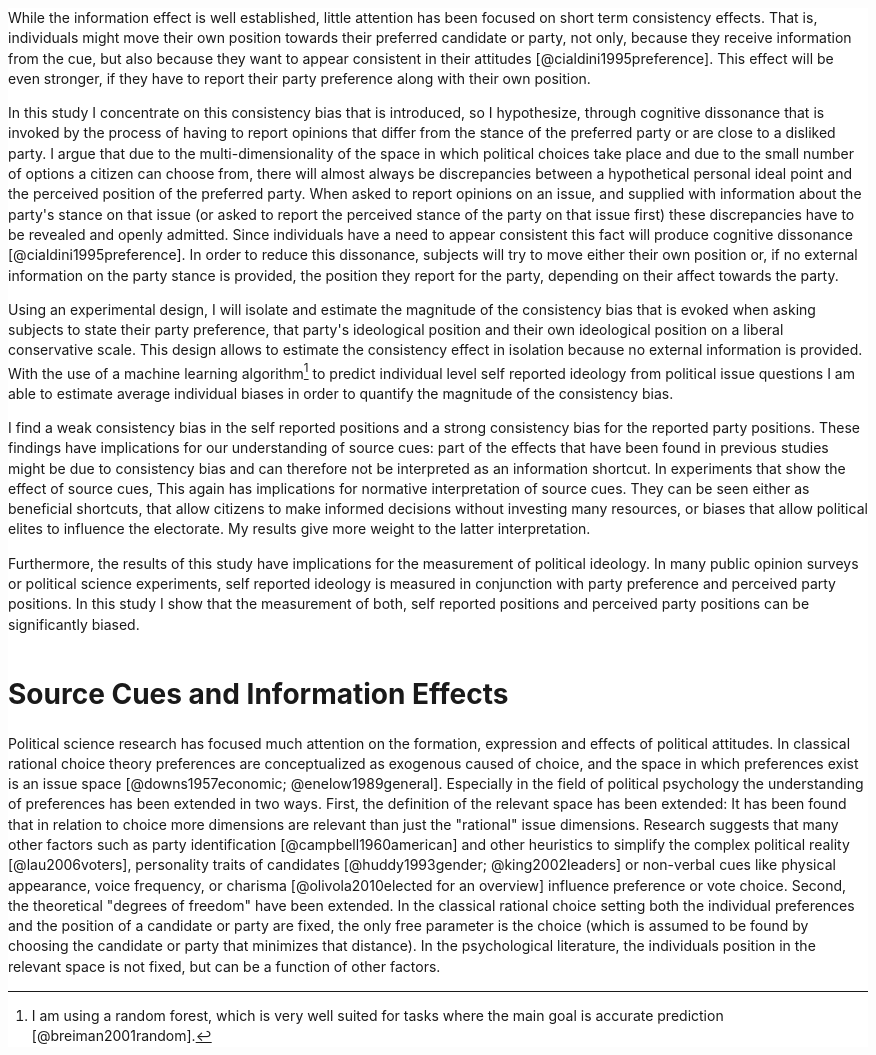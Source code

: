 While the information effect is well established, little attention has been focused on short term consistency effects. That is, individuals might move their own position towards their preferred candidate or party, not only, because they receive information from the cue, but also because they want to appear consistent in their attitudes [@cialdini1995preference]. This effect will be even stronger, if they have to report their party preference along with their own position. 

In this study I concentrate on this consistency bias that is introduced, so I hypothesize, through cognitive dissonance that is invoked by the process of having to report opinions that differ from the stance of the preferred party or are close to a disliked party. I argue that due to the multi-dimensionality of the space in which political choices take place and due to the small number of options a citizen can choose from, there will almost always be discrepancies between a hypothetical personal ideal point and the perceived position of the preferred party. When asked to report opinions on an issue, and supplied with information about the party's stance on that issue (or asked to report the perceived stance of the party on that issue first) these discrepancies have to be revealed and openly admitted. Since individuals have a need to appear consistent this fact will produce cognitive dissonance [@cialdini1995preference]. In order to reduce this dissonance, subjects will try to move either their own position or, if no external information on the party stance is provided, the position they report for the party, depending on their affect towards the party.

Using an experimental design, I will isolate and estimate the magnitude of the consistency bias that is evoked when asking subjects to state their party preference, that party's ideological position and their own ideological position on a liberal conservative scale. This design allows to estimate the consistency effect in isolation because no external information is provided. With the use of a machine learning algorithm[^algo] to predict individual level self reported ideology from political issue questions I am able to estimate average individual biases in order to quantify the magnitude of the consistency bias.

[^algo]: I am using a random forest, which is very well suited for tasks where the main goal is accurate prediction [@breiman2001random].

I find a weak consistency bias in the self reported positions and a strong consistency bias for the reported party positions. These findings have implications for our understanding of source cues: part of the effects that have been found in previous studies might be due to consistency bias and can therefore not be interpreted as an information shortcut. In experiments that show the effect of source cues,  This again has implications for normative interpretation of source cues. They can be seen either as beneficial shortcuts, that allow citizens to make informed decisions without investing many resources, or biases that allow political elites to influence the electorate. My results give more weight to the latter interpretation. 

Furthermore, the results of this study have implications for the measurement of political ideology. In many public opinion surveys or political science experiments, self reported ideology is measured in conjunction with party preference and perceived party positions. In this study I show that the measurement of both, self reported positions and perceived party positions can be significantly biased. 


# Source Cues and Information Effects

Political science research has focused much attention on the formation, expression and effects of political attitudes. In classical rational choice theory preferences are conceptualized as exogenous caused of choice, and the space in which preferences exist is an issue space [@downs1957economic; @enelow1989general]. Especially in the field of political psychology the understanding of preferences has been extended in two ways. First, the definition of the relevant space has been extended: It has been found that in relation to choice more dimensions are relevant than just the "rational" issue dimensions. Research suggests that many other factors such as party identification [@campbell1960american] and other heuristics to simplify the complex political reality [@lau2006voters], personality traits of candidates [@huddy1993gender; @king2002leaders] or non-verbal cues like physical appearance, voice frequency, or charisma [@olivola2010elected for an overview] influence preference or vote choice. Second, the theoretical "degrees of freedom" have been extended. In the classical rational choice setting both the individual preferences and the position of a candidate or party are fixed, the only free parameter is the choice (which is assumed to be found by choosing the candidate or party that minimizes that distance). In the psychological literature, the individuals position in the relevant space is not fixed, but can be a function of other factors. 


[^affiliation]: Pennsylvania State University.
[^party]: Many subjects in the experiment actually indicated other parties than the republicans and democrats as their preferred party (see Figure \ref{fig:pref}).
[^assumption]: This implies the assumption, that the individual does not consider the preferred parties position in the self placement or, more likely, the self placement in the placement of the party. In other words, when asked to place the party first, the subject might consider her own position, and then place the party in relation to this. In such a case, when asked to place herself next, there would be consistency bias in the *first* not in the second answer. However, this makes the design produce a conservative estimate of consistency bias, since in such a case no bias would be detected.
[^means]: I provide some simple tests for this claim in Table \ref{tab:means} in the Appendix. The means of self and party positions in both groups and in the subsets defined by party preference are not different.
[^preregistration]: The study has been preregistered. The preregistration is in form of a frozen branch of the Github repository that contains all work related to this project. It can be viewed under <https://github.com/flinder/rationalization/tree/pre_registration> It contains all public files pertaining to the study, before the main data collection began. Although not all details have been fixed in the pre-registration, the general hypotheses and the research design are unchanged. Due to mistakes in the pre registration I had to change the measure of distance in Experiment 1. I also conducted the analyses in a Bayesian instead of a frequentist framework.
[^surveys]: <https://github.com/flinder/rationalization/tree/master/surveys>
[^ensemble]: Other ensemble methods that are based on bootstrap samples of the data have the same advantage. Boosted regression and classification trees are such a method [@friedman2001greedy]. In comparison, the methods perform about equally well in terms of generalization error and mean squared error on the training data (see the online materials for additional information).
[^imp]: Permutation importance is defined as the increase in predictive accuracy if the variable of interest is randomly permuted. It is therefore a very suitable criterion to select variables for a model that has to achieve predictive accuracy, as in the present research design.
[^np]: Another approach would be to use frequentist non-parametric alternatives, like the Wilcoxon rank test. I replicate my results with such methods in Table \ref{tab:np_res} in the Appendix.
[^sensitivity]: The sensitivity of the results to the prior specification is reported in Appendix.